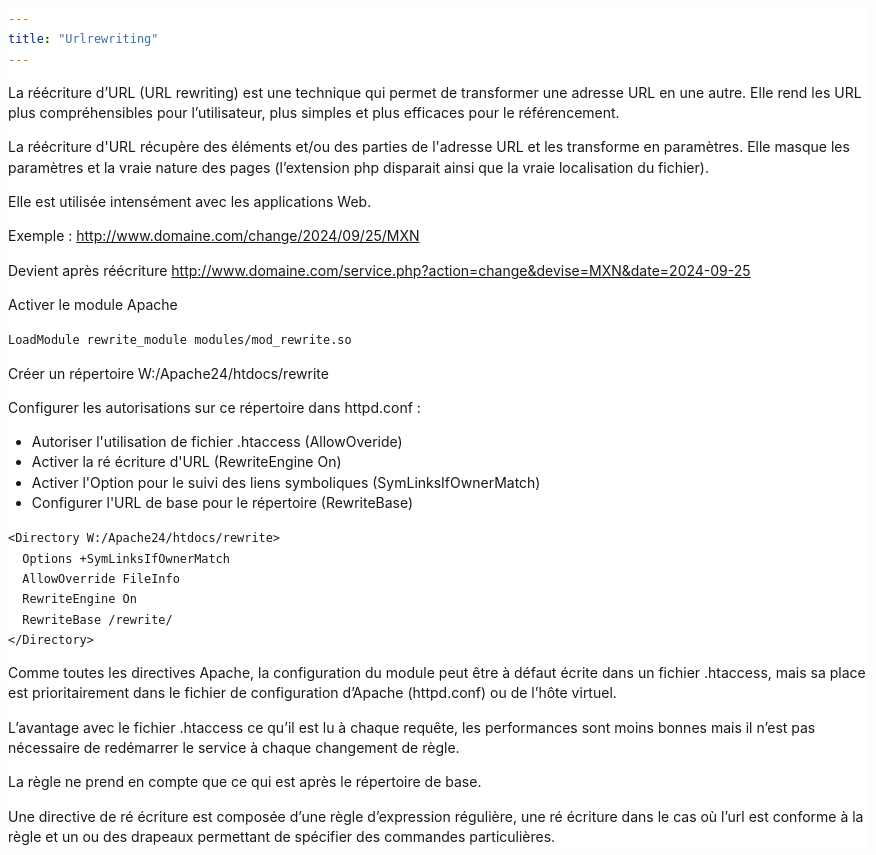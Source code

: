 ```yaml
---
title: "Urlrewriting"
---
```



La réécriture d’URL (URL rewriting) est une technique qui permet de transformer une adresse URL en une autre. Elle rend les URL plus compréhensibles pour l’utilisateur, plus simples et plus efficaces pour le référencement.

La réécriture d'URL récupère des éléments et/ou des parties de l'adresse URL et les transforme en paramètres. Elle masque les paramètres et la vraie nature des pages (l’extension php disparait ainsi que la vraie localisation du fichier).

Elle est utilisée intensément avec les applications Web.

Exemple :
http://www.domaine.com/change/2024/09/25/MXN

Devient après réécriture
http://www.domaine.com/service.php?action=change&devise=MXN&date=2024-09-25

Activer le module Apache

```
LoadModule rewrite_module modules/mod_rewrite.so
```

Créer un répertoire W:/Apache24/htdocs/rewrite

Configurer les autorisations sur ce répertoire dans httpd.conf :
+	Autoriser l'utilisation de fichier .htaccess  (AllowOveride)
+	Activer la ré écriture  d'URL (RewriteEngine On)
+	Activer l'Option pour le suivi des liens symboliques (SymLinksIfOwnerMatch)
+	Configurer l'URL de base pour le répertoire (RewriteBase)

```
<Directory W:/Apache24/htdocs/rewrite>
  Options +SymLinksIfOwnerMatch
  AllowOverride FileInfo
  RewriteEngine On
  RewriteBase /rewrite/
</Directory>
```

Comme toutes les directives Apache, la configuration du module peut être à défaut écrite dans un fichier .htaccess, mais sa place est prioritairement dans le fichier de configuration d’Apache (httpd.conf) ou de l’hôte virtuel.

L’avantage avec le fichier .htaccess ce qu’il est lu à chaque requête, les performances sont moins bonnes mais il n’est pas nécessaire de redémarrer le service à chaque changement de règle.

La règle ne prend en compte que ce qui est après le répertoire de base.

Une directive de ré écriture est composée d’une règle d’expression régulière, une ré écriture dans le cas où l’url est conforme à la règle et un ou des drapeaux permettant de spécifier des commandes particulières.
